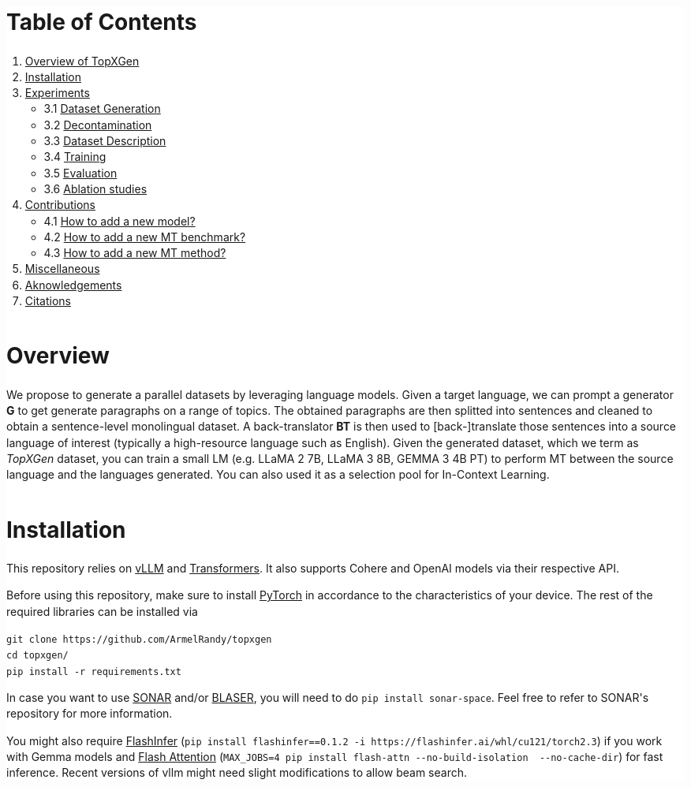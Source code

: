 # Table of Contents

1. [Overview of TopXGen](#overview)
2. [Installation](#installation)
3. [Experiments](#experiments)
    - 3.1 [Dataset Generation](#dataset-generation)
    - 3.2 [Decontamination](#decontamination)
    - 3.3 [Dataset Description](#dataset-description)
    - 3.4 [Training](#training)
    - 3.5 [Evaluation](#evaluation)
    - 3.6 [Ablation studies](#ablations-studies)
4. [Contributions](#contributions)
    - 4.1 [How to add a new model?](#how-to-add-a-new-model) 
    - 4.2 [How to add a new MT benchmark?](#how-to-add-a-new-mt-benchmark)
    - 4.3 [How to add a new MT method?](#how-to-add-a-new-mt-method)
5. [Miscellaneous](#miscellaneous)
6. [Aknowledgements](#aknowledgements)
7. [Citations](#citations)

# Overview

We propose to generate a parallel datasets by leveraging language models. Given a target language, we can prompt a generator **G** to get generate paragraphs on a range of topics. The obtained paragraphs are then splitted into sentences and cleaned to obtain a sentence-level monolingual dataset. A back-translator **BT** is then used to [back-]translate those sentences into a source language of interest (typically a high-resource language such as English). Given the generated dataset, which we term as *TopXGen* dataset, you can train a small LM (e.g. LLaMA 2 7B, LLaMA 3 8B, GEMMA 3 4B PT) to perform MT between the source language and the languages generated. You can also used it as a selection pool for In-Context Learning.

# Installation

This repository relies on [vLLM](https://github.com/vllm-project/vllm) and [Transformers](https://github.com/huggingface/transformers). It also supports Cohere and OpenAI models via their respective API.

Before using this repository, make sure to install [PyTorch](https://pytorch.org/get-started/locally/) in accordance to the characteristics of your device. The rest of the required libraries can be installed via

```
git clone https://github.com/ArmelRandy/topxgen
cd topxgen/
pip install -r requirements.txt
```

In case you want to use [SONAR](https://github.com/facebookresearch/SONAR) and/or [BLASER](https://huggingface.co/facebook/blaser-2.0-qe), you will need to do `pip install sonar-space`. Feel free to refer to SONAR's repository for more information.

You might also require [FlashInfer](https://github.com/flashinfer-ai/flashinfer) (`pip install flashinfer==0.1.2 -i https://flashinfer.ai/whl/cu121/torch2.3`) if you work with Gemma models and [Flash Attention](https://github.com/Dao-AILab/flash-attention) (`MAX_JOBS=4 pip install flash-attn --no-build-isolation  --no-cache-dir`) for fast inference. Recent versions of vllm might need slight modifications to allow beam search.
